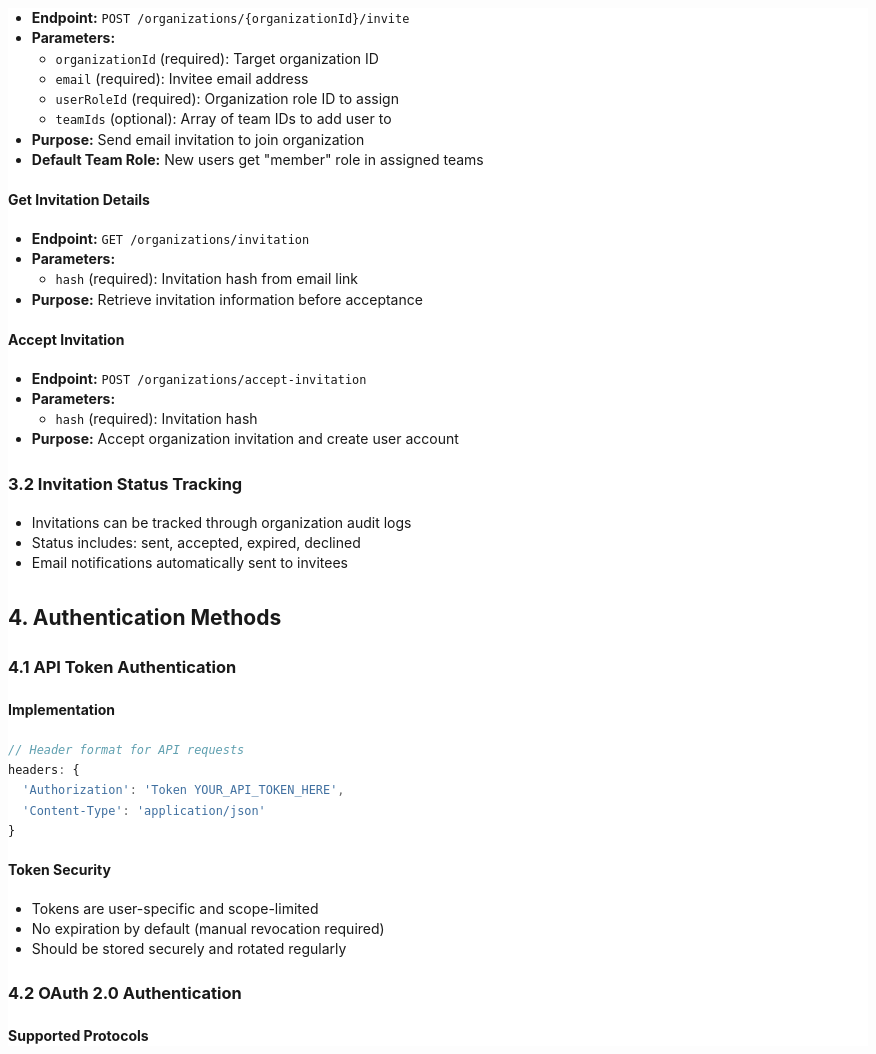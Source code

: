 - **Endpoint:** `POST /organizations/{organizationId}/invite`
- **Parameters:**
  - `organizationId` (required): Target organization ID
  - `email` (required): Invitee email address
  - `userRoleId` (required): Organization role ID to assign
  - `teamIds` (optional): Array of team IDs to add user to
- **Purpose:** Send email invitation to join organization
- **Default Team Role:** New users get "member" role in assigned teams

#### Get Invitation Details

- **Endpoint:** `GET /organizations/invitation`
- **Parameters:**
  - `hash` (required): Invitation hash from email link
- **Purpose:** Retrieve invitation information before acceptance

#### Accept Invitation

- **Endpoint:** `POST /organizations/accept-invitation`
- **Parameters:**
  - `hash` (required): Invitation hash
- **Purpose:** Accept organization invitation and create user account

### 3.2 Invitation Status Tracking

- Invitations can be tracked through organization audit logs
- Status includes: sent, accepted, expired, declined
- Email notifications automatically sent to invitees

## 4. Authentication Methods

### 4.1 API Token Authentication

#### Implementation

```typescript
// Header format for API requests
headers: {
  'Authorization': 'Token YOUR_API_TOKEN_HERE',
  'Content-Type': 'application/json'
}
```

#### Token Security

- Tokens are user-specific and scope-limited
- No expiration by default (manual revocation required)
- Should be stored securely and rotated regularly

### 4.2 OAuth 2.0 Authentication

#### Supported Protocols
